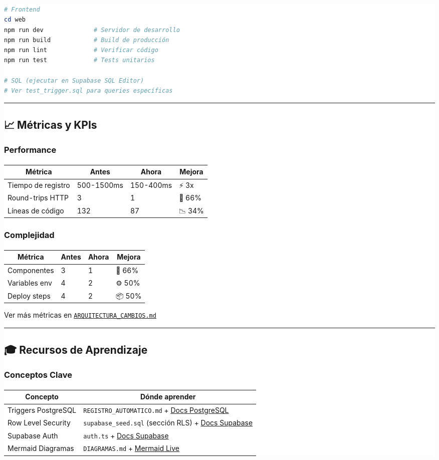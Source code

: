 ```powershell
# Frontend
cd web
npm run dev              # Servidor de desarrollo
npm run build            # Build de producción
npm run lint             # Verificar código
npm run test             # Tests unitarios

# SQL (ejecutar en Supabase SQL Editor)
# Ver test_trigger.sql para queries específicas
```

---

## 📈 Métricas y KPIs

### Performance

| Métrica | Antes | Ahora | Mejora |
|---------|-------|-------|--------|
| Tiempo de registro | 500-1500ms | 150-400ms | ⚡ 3x |
| Round-trips HTTP | 3 | 1 | 🔄 66% |
| Líneas de código | 132 | 87 | 📉 34% |

### Complejidad

| Métrica | Antes | Ahora | Mejora |
|---------|-------|-------|--------|
| Componentes | 3 | 1 | 🧩 66% |
| Variables env | 4 | 2 | ⚙️ 50% |
| Deploy steps | 4 | 2 | 📦 50% |

Ver más métricas en [`ARQUITECTURA_CAMBIOS.md`](./ARQUITECTURA_CAMBIOS.md)

---

## 🎓 Recursos de Aprendizaje

### Conceptos Clave

| Concepto | Dónde aprender |
|----------|----------------|
| Triggers PostgreSQL | `REGISTRO_AUTOMATICO.md` + [Docs PostgreSQL](https://www.postgresql.org/docs/current/triggers.html) |
| Row Level Security | `supabase_seed.sql` (sección RLS) + [Docs Supabase](https://supabase.com/docs/guides/auth/row-level-security) |
| Supabase Auth | `auth.ts` + [Docs Supabase](https://supabase.com/docs/guides/auth) |
| Mermaid Diagramas | `DIAGRAMAS.md` + [Mermaid Live](https://mermaid.live/) |
